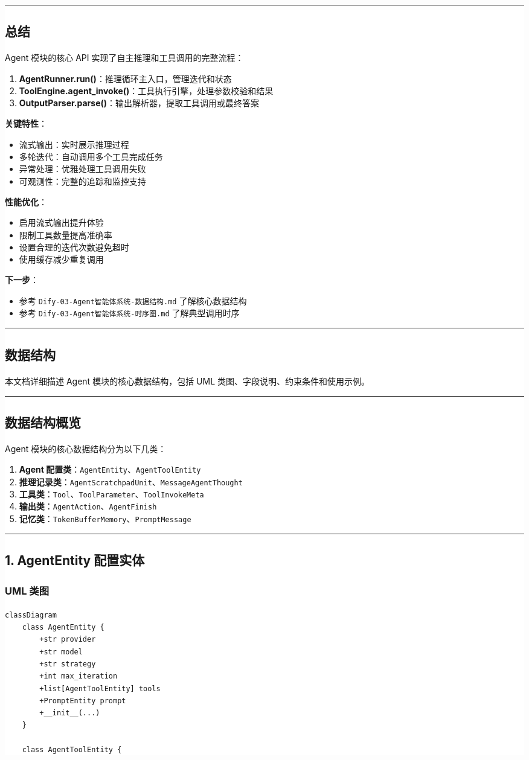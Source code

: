 
---

## 总结

Agent 模块的核心 API 实现了自主推理和工具调用的完整流程：

1. **AgentRunner.run()**：推理循环主入口，管理迭代和状态
2. **ToolEngine.agent_invoke()**：工具执行引擎，处理参数校验和结果
3. **OutputParser.parse()**：输出解析器，提取工具调用或最终答案

**关键特性**：

- 流式输出：实时展示推理过程
- 多轮迭代：自动调用多个工具完成任务
- 异常处理：优雅处理工具调用失败
- 可观测性：完整的追踪和监控支持

**性能优化**：

- 启用流式输出提升体验
- 限制工具数量提高准确率
- 设置合理的迭代次数避免超时
- 使用缓存减少重复调用

**下一步**：

- 参考 `Dify-03-Agent智能体系统-数据结构.md` 了解核心数据结构
- 参考 `Dify-03-Agent智能体系统-时序图.md` 了解典型调用时序

---

## 数据结构

本文档详细描述 Agent 模块的核心数据结构，包括 UML 类图、字段说明、约束条件和使用示例。

---

## 数据结构概览

Agent 模块的核心数据结构分为以下几类：

1. **Agent 配置类**：`AgentEntity`、`AgentToolEntity`
2. **推理记录类**：`AgentScratchpadUnit`、`MessageAgentThought`
3. **工具类**：`Tool`、`ToolParameter`、`ToolInvokeMeta`
4. **输出类**：`AgentAction`、`AgentFinish`
5. **记忆类**：`TokenBufferMemory`、`PromptMessage`

---

## 1. AgentEntity 配置实体

### UML 类图

```mermaid
classDiagram
    class AgentEntity {
        +str provider
        +str model
        +str strategy
        +int max_iteration
        +list[AgentToolEntity] tools
        +PromptEntity prompt
        +__init__(...)
    }
    
    class AgentToolEntity {
```
